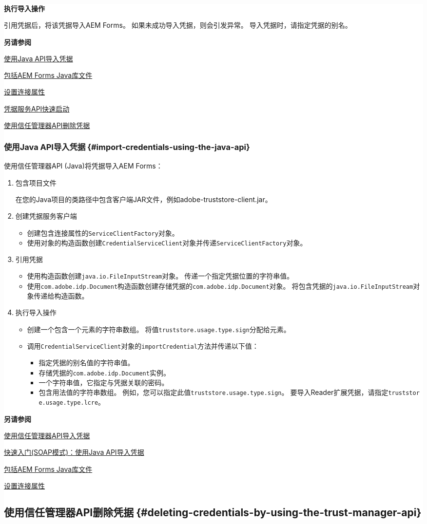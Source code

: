 **执行导入操作**

引用凭据后，将该凭据导入AEM Forms。 如果未成功导入凭据，则会引发异常。 导入凭据时，请指定凭据的别名。

**另请参阅**

[使用Java API导入凭据](credentials.md#import-credentials-using-the-java-api)

[包括AEM Forms Java库文件](/help/forms/developing/invoking-aem-forms-using-java.md#including-aem-forms-java-library-files)

[设置连接属性](/help/forms/developing/invoking-aem-forms-using-java.md#setting-connection-properties)

[凭据服务API快速启动](/help/forms/developing/credential-service-java-api-quick.md#credential-service-java-api-quick-start-soap)

[使用信任管理器API删除凭据](credentials.md#deleting-credentials-by-using-the-trust-manager-api)

### 使用Java API导入凭据 {#import-credentials-using-the-java-api}

使用信任管理器API (Java)将凭据导入AEM Forms：

1. 包含项目文件

   在您的Java项目的类路径中包含客户端JAR文件，例如adobe-truststore-client.jar。

1. 创建凭据服务客户端

   * 创建包含连接属性的`ServiceClientFactory`对象。
   * 使用对象的构造函数创建`CredentialServiceClient`对象并传递`ServiceClientFactory`对象。

1. 引用凭据

   * 使用构造函数创建`java.io.FileInputStream`对象。 传递一个指定凭据位置的字符串值。
   * 使用`com.adobe.idp.Document`构造函数创建存储凭据的`com.adobe.idp.Document`对象。 将包含凭据的`java.io.FileInputStream`对象传递给构造函数。

1. 执行导入操作

   * 创建一个包含一个元素的字符串数组。 将值`truststore.usage.type.sign`分配给元素。
   * 调用`CredentialServiceClient`对象的`importCredential`方法并传递以下值：

      * 指定凭据的别名值的字符串值。
      * 存储凭据的`com.adobe.idp.Document`实例。
      * 一个字符串值，它指定与凭据关联的密码。
      * 包含用法值的字符串数组。 例如，您可以指定此值`truststore.usage.type.sign`。 要导入Reader扩展凭据，请指定`truststore.usage.type.lcre`。

**另请参阅**

[使用信任管理器API导入凭据](credentials.md#importing-credentials-by-using-the-trust-manager-api)

[快速入门(SOAP模式)：使用Java API导入凭据](/help/forms/developing/credential-service-java-api-quick.md#quick-start-soap-mode-importing-credentials-using-the-java-api)

[包括AEM Forms Java库文件](/help/forms/developing/invoking-aem-forms-using-java.md#including-aem-forms-java-library-files)

[设置连接属性](/help/forms/developing/invoking-aem-forms-using-java.md#setting-connection-properties)

## 使用信任管理器API删除凭据 {#deleting-credentials-by-using-the-trust-manager-api}

